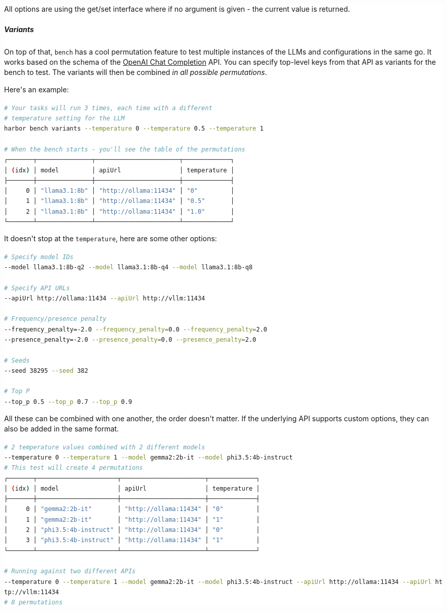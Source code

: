 All options are using the get/set interface where if no argument is given - the current value is returned.

##### Variants

On top of that, `bench` has a cool permutation feature to test multiple instances of the LLMs and configurations in the same go. It works based on the schema of the [OpenAI Chat Completion](https://platform.openai.com/docs/api-reference/chat/create) API. You can specify top-level keys from that API as variants for the bench to test. The variants will then be combined _in all possible permutations_.

Here's an example:

```bash
# Your tasks will run 3 times, each time with a different
# temperature setting for the LLM
harbor bench variants --temperature 0 --temperature 0.5 --temperature 1

# When the bench starts - you'll see the table of the permutations
┌───────┬───────────────┬───────────────────────┬─────────────┐
│ (idx) │ model         │ apiUrl                │ temperature │
├───────┼───────────────┼───────────────────────┼─────────────┤
│     0 │ "llama3.1:8b" │ "http://ollama:11434" │ "0"         │
│     1 │ "llama3.1:8b" │ "http://ollama:11434" │ "0.5"       │
│     2 │ "llama3.1:8b" │ "http://ollama:11434" │ "1.0"       │
└───────┴───────────────┴───────────────────────┴─────────────┘
```

It doesn't stop at the `temperature`, here are some other options:

```bash
# Specify model IDs
--model llama3.1:8b-q2 --model llama3.1:8b-q4 --model llama3.1:8b-q8

# Specify API URLs
--apiUrl http://ollama:11434 --apiUrl http://vllm:11434

# Frequency/presence penalty
--frequency_penalty=-2.0 --frequency_penalty=0.0 --frequency_penalty=2.0
--presence_penalty=-2.0 --presence_penalty=0.0 --presence_penalty=2.0

# Seeds
--seed 38295 --seed 382

# Top P
--top_p 0.5 --top_p 0.7 --top_p 0.9
```

All these can be combined with one another, the order doesn't matter. If the underlying API supports custom options, they can also be added in the same format.

```bash
# 2 temperature values combined with 2 different models
--temperature 0 --temperature 1 --model gemma2:2b-it --model phi3.5:4b-instruct
# This test will create 4 permutations
┌───────┬──────────────────────┬───────────────────────┬─────────────┐
│ (idx) │ model                │ apiUrl                │ temperature │
├───────┼──────────────────────┼───────────────────────┼─────────────┤
│     0 │ "gemma2:2b-it"       │ "http://ollama:11434" │ "0"         │
│     1 │ "gemma2:2b-it"       │ "http://ollama:11434" │ "1"         │
│     2 │ "phi3.5:4b-instruct" │ "http://ollama:11434" │ "0"         │
│     3 │ "phi3.5:4b-instruct" │ "http://ollama:11434" │ "1"         │
└───────┴──────────────────────┴───────────────────────┴─────────────┘

# Running against two different APIs
--temperature 0 --temperature 1 --model gemma2:2b-it --model phi3.5:4b-instruct --apiUrl http://ollama:11434 --apiUrl http://vllm:11434
# 8 permutations
```